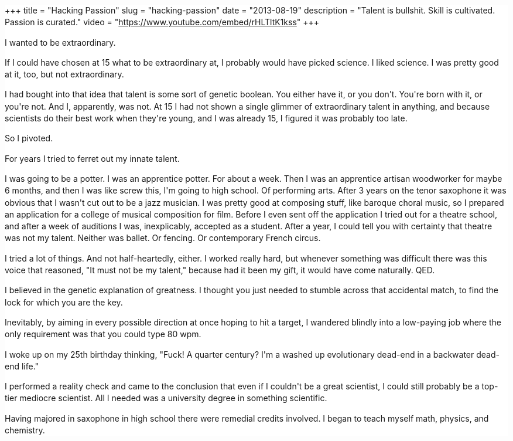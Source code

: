 +++
title = "Hacking Passion"
slug = "hacking-passion"
date = "2013-08-19"
description = "Talent is bullshit. Skill is cultivated. Passion is curated."
video = "https://www.youtube.com/embed/rHLTltK1kss"
+++

<p>
I wanted to be extraordinary.
</p>
<p>
If I could have chosen at 15 what to be extraordinary at, I probably would have picked science. I liked science. I was pretty good at it, too, but not extraordinary.
</p>
<p>
I had bought into that idea that talent is some sort of genetic boolean. You either have it, or you don't. You're born with it, or you're not. And I, apparently, was not. At 15 I had not shown a single glimmer of extraordinary talent in anything, and because scientists do their best work when they're young, and I was already 15, I figured it was probably too late.
</p>
<p>
So I pivoted.
</p>
<p>
For years I tried to ferret out my innate talent.
</p>
<p>
I was going to be a potter. I was an apprentice potter. For about a week. Then I was an apprentice artisan woodworker for maybe 6 months, and then I was like screw this, I'm going to high school. Of performing arts. After 3 years on the tenor saxophone it was obvious that I wasn't cut out to be a jazz musician. I was pretty good at composing stuff, like baroque choral music, so I prepared an application for a college of musical composition for film. Before I even sent off the application I tried out for a theatre school, and after a week of auditions I was, inexplicably, accepted as a student. After a year, I could tell you with certainty that theatre was not my talent. Neither was ballet. Or fencing. Or contemporary French circus.
</p>
<p>
I tried a lot of things. And not half-heartedly, either. I worked really hard, but whenever something was difficult there was this voice that reasoned, "It must not be my talent," because had it been my gift, it would have come naturally. QED.
</p>
<p>
I believed in the genetic explanation of greatness. I thought you just needed to stumble across that accidental match, to find the lock for which you are the key.
</p>
<p>
Inevitably, by aiming in every possible direction at once hoping to hit a target, I wandered blindly into a low-paying job where the only requirement was that you could type 80 wpm.
</p>
<p>
I woke up on my 25th birthday thinking, "Fuck! A quarter century? I'm a washed up evolutionary dead-end in a backwater dead-end life."
</p>
<p>
I performed a reality check and came to the conclusion that even if I couldn't be a great scientist, I could still probably be a top-tier mediocre scientist. All I needed was a university degree in something scientific.
</p>
<p>
Having majored in saxophone in high school there were remedial credits involved. I began to teach myself math, physics, and chemistry.
</p>
<p>